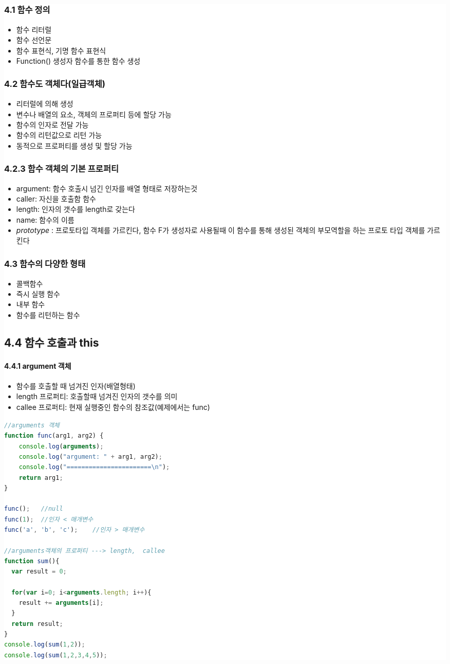 ### 4.1 함수 정의 ###
 - 함수 리터럴
 - 함수 선언문
 - 함수 표현식, 기명 함수 표현식
 - Function() 생성자 함수를 통한 함수 생성

### 4.2 함수도 객체다(일급객체) ###
 - 리터럴에 의해 생성
 - 변수나 배열의 요소, 객체의 프로퍼티 등에 할당 가능
 - 함수의 인자로 전달 가능
 - 함수의 리턴값으로 리턴 가능
 - 동적으로 프로퍼티를 생성 및 할당 가능

### 4.2.3 함수 객체의 기본 프로퍼티 ###
 - argument: 함수 호출시 넘긴 인자를 배열 형태로 저장하는것
 - caller: 자신을 호출함 함수
 - length: 인자의 갯수를 length로 갖는다
 - name: 함수의 이름
 - *prototype* : 프로토타입 객체를 가르킨다, 함수 F가 생성자로 사용될때 이 함수를 통해 생성된 객체의 부모역할을 하는 프로토 타입 객체를 가르킨다

### 4.3 함수의 다양한 형태 ###
 - 콜백함수
 - 즉시 실행 함수
 - 내부 함수
 - 함수를 리턴하는 함수

## 4.4 함수 호출과 this ##

#### 4.4.1 argument 객체 ####
 - 함수를 호출할 때 넘겨진 인자(배열형태)
 - length 프로퍼티: 호출할때 넘겨진 인자의 갯수를 의미
 - callee 프로퍼티: 현재 실행중인 함수의 참조값(예제에서는 func)

```javascript
//arguments 객체
function func(arg1, arg2) {
    console.log(arguments);
    console.log("argument: " + arg1, arg2);
    console.log("=======================\n");
    return arg1;
}

func();   //null
func(1);  //인자 < 매개변수
func('a', 'b', 'c');    //인자 > 매개변수

//arguments객체의 프로퍼티 ---> length,  callee
function sum(){
  var result = 0;

  for(var i=0; i<arguments.length; i++){
    result += arguments[i];
  }
  return result;
}
console.log(sum(1,2));
console.log(sum(1,2,3,4,5));
```
